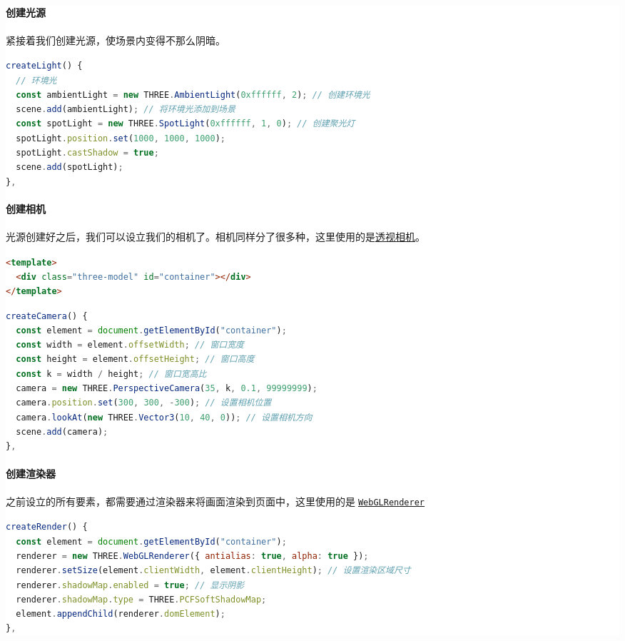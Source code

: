#### 创建光源

紧接着我们创建光源，使场景内变得不那么阴暗。

```js
createLight() {
  // 环境光
  const ambientLight = new THREE.AmbientLight(0xffffff, 2); // 创建环境光
  scene.add(ambientLight); // 将环境光添加到场景
  const spotLight = new THREE.SpotLight(0xffffff, 1, 0); // 创建聚光灯
  spotLight.position.set(1000, 1000, 1000);
  spotLight.castShadow = true;
  scene.add(spotLight);
},
```

#### 创建相机

光源创建好之后，我们可以设立我们的相机了。相机同样分了很多种，这里使用的是[透视相机](http://www.yanhuangxueyuan.com/threejs/docs/index.html#api/zh/cameras/PerspectiveCamera)。

```html
<template>
  <div class="three-model" id="container"></div>
</template>
```

```js
createCamera() {
  const element = document.getElementById("container");
  const width = element.offsetWidth; // 窗口宽度
  const height = element.offsetHeight; // 窗口高度
  const k = width / height; // 窗口宽高比
  camera = new THREE.PerspectiveCamera(35, k, 0.1, 99999999);
  camera.position.set(300, 300, -300); // 设置相机位置
  camera.lookAt(new THREE.Vector3(10, 40, 0)); // 设置相机方向
  scene.add(camera);
},
```

#### 创建渲染器

之前设立的所有要素，都需要通过渲染器来将画面渲染到页面中，这里使用的是 [`WebGLRenderer`](http://www.yanhuangxueyuan.com/threejs/docs/index.html?q=WebGLRenderer#api/zh/renderers/WebGLRenderer)

```js
createRender() {
  const element = document.getElementById("container");
  renderer = new THREE.WebGLRenderer({ antialias: true, alpha: true });
  renderer.setSize(element.clientWidth, element.clientHeight); // 设置渲染区域尺寸
  renderer.shadowMap.enabled = true; // 显示阴影
  renderer.shadowMap.type = THREE.PCFSoftShadowMap;
  element.appendChild(renderer.domElement);
},
```

